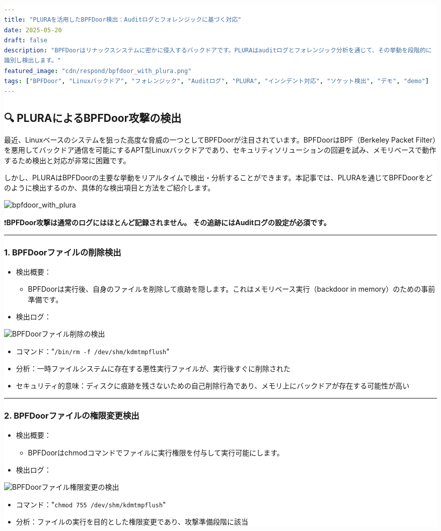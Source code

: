 ```yaml
---
title: "PLURAを活用したBPFDoor検出：Auditログとフォレンジックに基づく対応"
date: 2025-05-20
draft: false
description: "BPFDoorはリナックスシステムに密かに侵入するバックドアです。PLURAはauditログとフォレンジック分析を通じて、その挙動を段階的に識別し検出します。"
featured_image: "cdn/respond/bpfdoor_with_plura.png"
tags: ["BPFDoor", "Linuxバックドア", "フォレンジック", "Auditログ", "PLURA", "インシデント対応", "ソケット検出", "デモ", "demo"]
---
```


## 🔍 PLURAによるBPFDoor攻撃の検出

最近、Linuxベースのシステムを狙った高度な脅威の一つとしてBPFDoorが注目されています。BPFDoorはBPF（Berkeley Packet Filter）を悪用してバックドア通信を可能にするAPT型Linuxバックドアであり、セキュリティソリューションの回避を試み、メモリベースで動作するため検出と対応が非常に困難です。

しかし、PLURAはBPFDoorの主要な挙動をリアルタイムで検出・分析することができます。本記事では、PLURAを通じてBPFDoorをどのように検出するのか、具体的な検出項目と方法をご紹介します。


![bpfdoor_with_plura](https://blog.plura.io/cdn/respond/bpfdoor_with_plura.png)

❗**BPFDoor攻撃は通常のログにはほとんど記録されません。** **その追跡にはAuditログの設定が必須です。**

---

### 1. BPFDoorファイルの削除検出

- 検出概要：

  - BPFDoorは実行後、自身のファイルを削除して痕跡を隠します。これはメモリベース実行（backdoor in memory）のための事前準備です。

- 検出ログ：

![BPFDoorファイル削除の検出](https://blog.plura.io/cdn/respond/bpfdoor_with_plura_01.png)

  - コマンド："`/bin/rm -f /dev/shm/kdmtmpflush`"

  - 分析：一時ファイルシステムに存在する悪性実行ファイルが、実行後すぐに削除された

  - セキュリティ的意味：ディスクに痕跡を残さないための自己削除行為であり、メモリ上にバックドアが存在する可能性が高い

---

### 2. BPFDoorファイルの権限変更検出

- 検出概要：

  - BPFDoorはchmodコマンドでファイルに実行権限を付与して実行可能にします。

- 検出ログ：

![BPFDoorファイル権限変更の検出](https://blog.plura.io/cdn/respond/bpfdoor_with_plura_02.png)

  - コマンド："`chmod 755 /dev/shm/kdmtmpflush`"

  - 分析：ファイルの実行を目的とした権限変更であり、攻撃準備段階に該当
